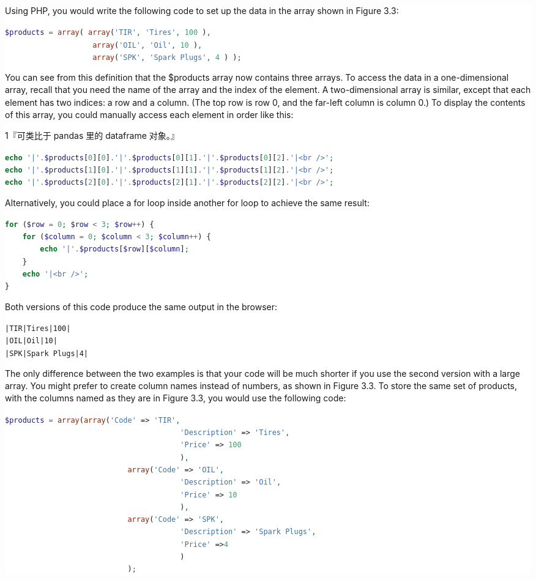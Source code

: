 Using PHP, you would write the following code to set up the data in the array shown in Figure 3.3:

```php
$products = array( array('TIR', 'Tires', 100 ),                   
                    array('OIL', 'Oil', 10 ),                   
                    array('SPK', 'Spark Plugs', 4 ) );
```

You can see from this definition that the \$products array now contains three arrays. To access the data in a one-dimensional array, recall that you need the name of the array and the index of the element. A two-dimensional array is similar, except that each element has two indices: a row and a column. (The top row is row 0, and the far-left column is column 0.) To display the contents of this array, you could manually access each element in order like this:

1『可类比于 pandas 里的 dataframe 对象。』

```php
echo '|'.$products[0][0].'|'.$products[0][1].'|'.$products[0][2].'|<br />';
echo '|'.$products[1][0].'|'.$products[1][1].'|'.$products[1][2].'|<br />';
echo '|'.$products[2][0].'|'.$products[2][1].'|'.$products[2][2].'|<br />';
```

Alternatively, you could place a for loop inside another for loop to achieve the same result:

```php
for ($row = 0; $row < 3; $row++) {   
    for ($column = 0; $column < 3; $column++) {      
        echo '|'.$products[$row][$column];   
    }   
    echo '|<br />';
}
```

Both versions of this code produce the same output in the browser:

```
|TIR|Tires|100|
|OIL|Oil|10|
|SPK|Spark Plugs|4|
```

The only difference between the two examples is that your code will be much shorter if you use the second version with a large array. You might prefer to create column names instead of numbers, as shown in Figure 3.3. To store the same set of products, with the columns named as they are in Figure 3.3, you would use the following code:

```php
$products = array(array('Code' => 'TIR',                        
                                        'Description' => 'Tires',                        
                                        'Price' => 100                        
                                        ),                  
                            array('Code' => 'OIL',                        
                                        'Description' => 'Oil',                        
                                        'Price' => 10                        
                                        ),                  
                            array('Code' => 'SPK',                        
                                        'Description' => 'Spark Plugs',                        
                                        'Price' =>4                        
                                        )                 
                            );
```
